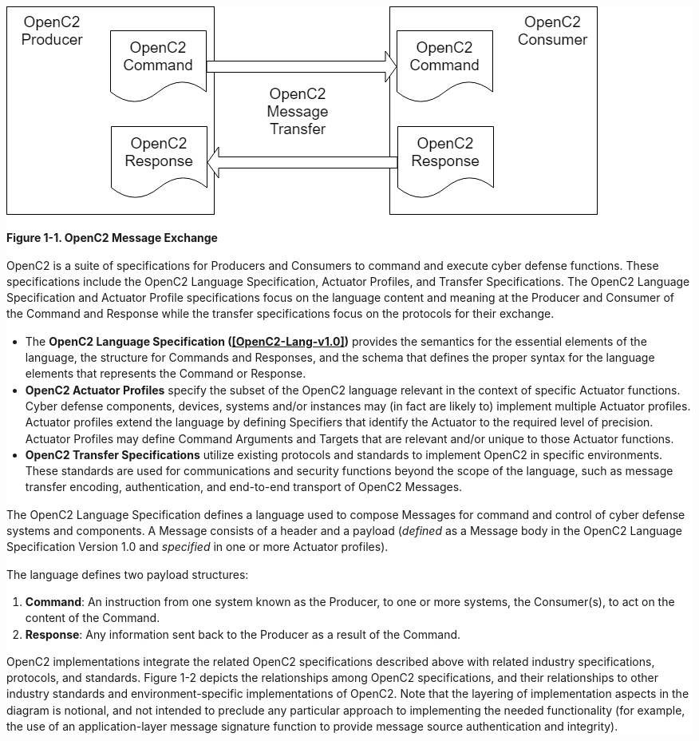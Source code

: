 ![OpenC2 Message Exchange](images/image_1.png)

**Figure 1-1. OpenC2 Message Exchange**

OpenC2 is a suite of specifications for Producers and Consumers to command and execute cyber defense functions. These specifications include the OpenC2 Language Specification, Actuator Profiles, and Transfer Specifications. The OpenC2 Language Specification and Actuator Profile specifications focus on the language content and meaning at the Producer and Consumer of the Command and Response while the transfer specifications focus on the protocols for their exchange.
* The **OpenC2 Language Specification ([[OpenC2-Lang-v1.0]](#openc2-lang-v10))** provides the semantics for the essential elements of the language, the structure for Commands and Responses, and the schema that defines the proper syntax for the language elements that represents the Command or Response.
* **OpenC2 Actuator Profiles** specify the subset of the OpenC2 language relevant in the context of specific Actuator functions. Cyber defense components, devices, systems and/or instances may (in fact are likely to) implement multiple Actuator profiles. Actuator profiles extend the language by defining Specifiers that identify the Actuator to the required level of precision. Actuator Profiles may define Command Arguments and Targets that are relevant and/or unique to those Actuator functions.
* **OpenC2 Transfer Specifications** utilize existing protocols and standards to implement OpenC2 in specific environments. These standards are used for communications and security functions beyond the scope of the language, such as message transfer encoding, authentication, and end-to-end transport of OpenC2 Messages.

The OpenC2 Language Specification defines a language used to compose Messages for command and control of cyber defense systems and components. A Message consists of a header and a payload (_defined_ as a Message body in the OpenC2 Language Specification Version 1.0 and _specified_ in one or more Actuator profiles).

The language defines two payload structures:

1. **Command**: An instruction from one system known as the Producer, to one or more systems, the Consumer(s), to act on the content of the Command.
2. **Response**: Any information sent back to the Producer as a result of the Command.

OpenC2 implementations integrate the related OpenC2 specifications described above with related industry specifications, protocols, and standards. Figure 1-2 depicts the relationships among OpenC2 specifications, and their relationships to other industry standards and environment-specific implementations of OpenC2. Note that the layering of implementation aspects in the diagram is notional, and not intended to preclude any particular approach to implementing the needed functionality (for example, the use of an application-layer message signature function to provide message source authentication and integrity).
